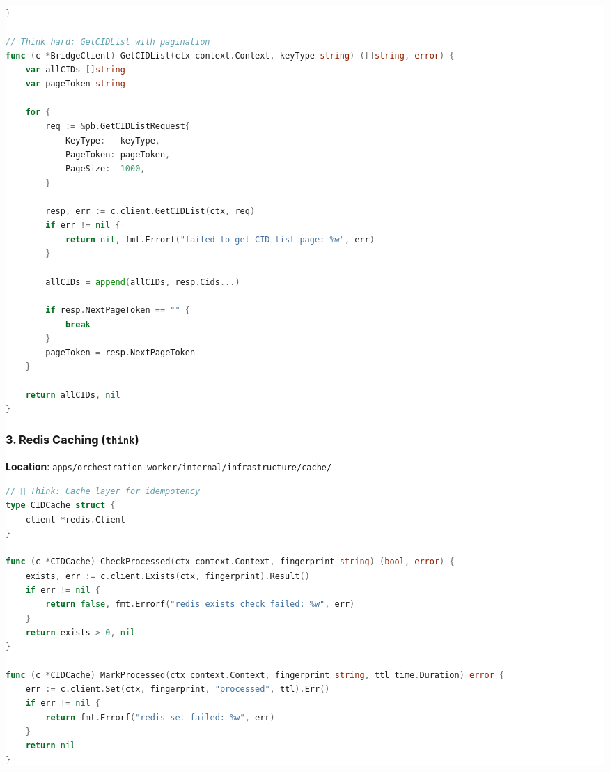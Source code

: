 ```go
}

// Think hard: GetCIDList with pagination
func (c *BridgeClient) GetCIDList(ctx context.Context, keyType string) ([]string, error) {
    var allCIDs []string
    var pageToken string

    for {
        req := &pb.GetCIDListRequest{
            KeyType:   keyType,
            PageToken: pageToken,
            PageSize:  1000,
        }

        resp, err := c.client.GetCIDList(ctx, req)
        if err != nil {
            return nil, fmt.Errorf("failed to get CID list page: %w", err)
        }

        allCIDs = append(allCIDs, resp.Cids...)

        if resp.NextPageToken == "" {
            break
        }
        pageToken = resp.NextPageToken
    }

    return allCIDs, nil
}
```

### 3. Redis Caching (`think`)
**Location**: `apps/orchestration-worker/internal/infrastructure/cache/`

```go
// 🧠 Think: Cache layer for idempotency
type CIDCache struct {
    client *redis.Client
}

func (c *CIDCache) CheckProcessed(ctx context.Context, fingerprint string) (bool, error) {
    exists, err := c.client.Exists(ctx, fingerprint).Result()
    if err != nil {
        return false, fmt.Errorf("redis exists check failed: %w", err)
    }
    return exists > 0, nil
}

func (c *CIDCache) MarkProcessed(ctx context.Context, fingerprint string, ttl time.Duration) error {
    err := c.client.Set(ctx, fingerprint, "processed", ttl).Err()
    if err != nil {
        return fmt.Errorf("redis set failed: %w", err)
    }
    return nil
}
```
